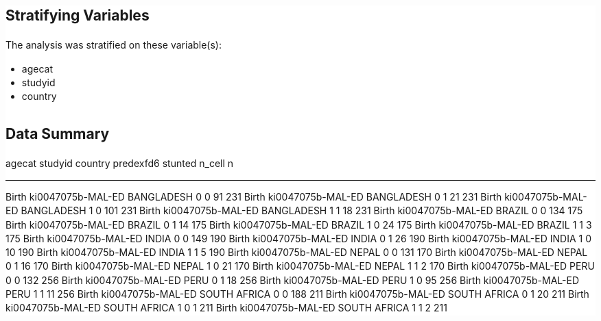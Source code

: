 ## Stratifying Variables

The analysis was stratified on these variable(s):

* agecat
* studyid
* country

## Data Summary

agecat      studyid                    country                        predexfd6    stunted   n_cell       n
----------  -------------------------  -----------------------------  ----------  --------  -------  ------
Birth       ki0047075b-MAL-ED          BANGLADESH                     0                  0       91     231
Birth       ki0047075b-MAL-ED          BANGLADESH                     0                  1       21     231
Birth       ki0047075b-MAL-ED          BANGLADESH                     1                  0      101     231
Birth       ki0047075b-MAL-ED          BANGLADESH                     1                  1       18     231
Birth       ki0047075b-MAL-ED          BRAZIL                         0                  0      134     175
Birth       ki0047075b-MAL-ED          BRAZIL                         0                  1       14     175
Birth       ki0047075b-MAL-ED          BRAZIL                         1                  0       24     175
Birth       ki0047075b-MAL-ED          BRAZIL                         1                  1        3     175
Birth       ki0047075b-MAL-ED          INDIA                          0                  0      149     190
Birth       ki0047075b-MAL-ED          INDIA                          0                  1       26     190
Birth       ki0047075b-MAL-ED          INDIA                          1                  0       10     190
Birth       ki0047075b-MAL-ED          INDIA                          1                  1        5     190
Birth       ki0047075b-MAL-ED          NEPAL                          0                  0      131     170
Birth       ki0047075b-MAL-ED          NEPAL                          0                  1       16     170
Birth       ki0047075b-MAL-ED          NEPAL                          1                  0       21     170
Birth       ki0047075b-MAL-ED          NEPAL                          1                  1        2     170
Birth       ki0047075b-MAL-ED          PERU                           0                  0      132     256
Birth       ki0047075b-MAL-ED          PERU                           0                  1       18     256
Birth       ki0047075b-MAL-ED          PERU                           1                  0       95     256
Birth       ki0047075b-MAL-ED          PERU                           1                  1       11     256
Birth       ki0047075b-MAL-ED          SOUTH AFRICA                   0                  0      188     211
Birth       ki0047075b-MAL-ED          SOUTH AFRICA                   0                  1       20     211
Birth       ki0047075b-MAL-ED          SOUTH AFRICA                   1                  0        1     211
Birth       ki0047075b-MAL-ED          SOUTH AFRICA                   1                  1        2     211